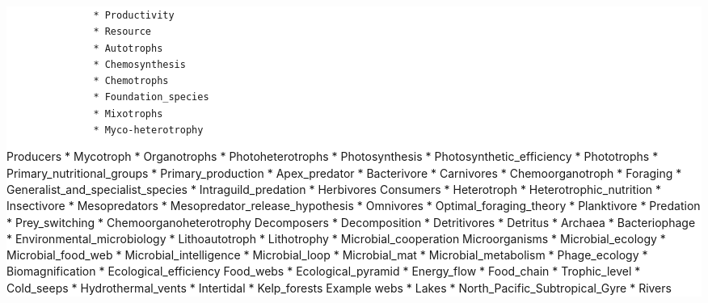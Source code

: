                    * Productivity
                   * Resource
                   * Autotrophs
                   * Chemosynthesis
                   * Chemotrophs
                   * Foundation_species
                   * Mixotrophs
                   * Myco-heterotrophy
Producers          * Mycotroph
                   * Organotrophs
                   * Photoheterotrophs
                   * Photosynthesis
                   * Photosynthetic_efficiency
                   * Phototrophs
                   * Primary_nutritional_groups
                   * Primary_production
                   * Apex_predator
                   * Bacterivore
                   * Carnivores
                   * Chemoorganotroph
                   * Foraging
                   * Generalist_and_specialist_species
                   * Intraguild_predation
                   * Herbivores
Consumers          * Heterotroph
                   * Heterotrophic_nutrition
                   * Insectivore
                   * Mesopredators
                   * Mesopredator_release_hypothesis
                   * Omnivores
                   * Optimal_foraging_theory
                   * Planktivore
                   * Predation
                   * Prey_switching
                   * Chemoorganoheterotrophy
Decomposers        * Decomposition
                   * Detritivores
                   * Detritus
                   * Archaea
                   * Bacteriophage
                   * Environmental_microbiology
                   * Lithoautotroph
                   * Lithotrophy
                   * Microbial_cooperation
Microorganisms     * Microbial_ecology
                   * Microbial_food_web
                   * Microbial_intelligence
                   * Microbial_loop
                   * Microbial_mat
                   * Microbial_metabolism
                   * Phage_ecology
                   * Biomagnification
                   * Ecological_efficiency
Food_webs          * Ecological_pyramid
                   * Energy_flow
                   * Food_chain
                   * Trophic_level
                   * Cold_seeps
                   * Hydrothermal_vents
                   * Intertidal
                   * Kelp_forests
Example webs       * Lakes
                   * North_Pacific_Subtropical_Gyre
                   * Rivers